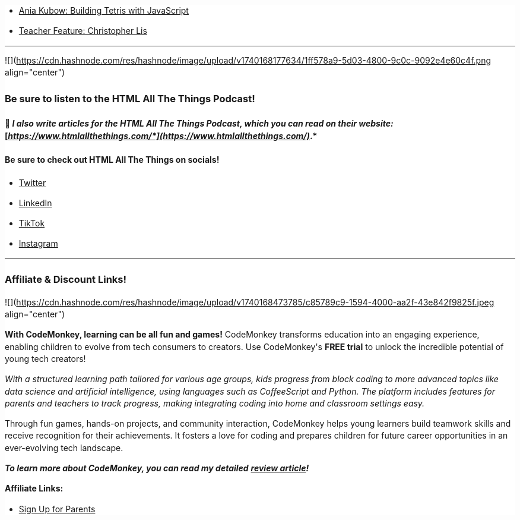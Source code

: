 * [Ania Kubow: Building Tetris with JavaScript](https://selftaughttxg.com/2022/03-22/Ania_Kubow-Tetris/)
    
* [Teacher Feature: Christopher Lis](https://selftaughttxg.com/2023/02-23/teacher-feature-christopher-lis/)
    

---

![](https://cdn.hashnode.com/res/hashnode/image/upload/v1740168177634/1ff578a9-5d03-4800-9c0c-9092e4e60c4f.png align="center")

### **Be sure to listen to the HTML All The Things Podcast!**

#### 📝 *I also write articles for the HTML All The Things Podcast, which you can read on their website:* [*https://www.htmlallthethings.com/*](https://www.htmlallthethings.com/)*.*

#### **Be sure to check out HTML All The Things on socials!**

* [Twitter](https://twitter.com/htmleverything)
    
* [LinkedIn](https://www.linkedin.com/company/html-all-the-things/)
    
* [TikTok](https://www.tiktok.com/@htmlallthethings)
    
* [Instagram](https://www.instagram.com/htmlallthethings/)
    

---

### Affiliate & Discount Links!

![](https://cdn.hashnode.com/res/hashnode/image/upload/v1740168473785/c85789c9-1594-4000-aa2f-43e842f9825f.jpeg align="center")

**With CodeMonkey, learning can be all fun and games!** CodeMonkey transforms education into an engaging experience, enabling children to evolve from tech consumers to creators. Use CodeMonkey's **FREE trial** to unlock the incredible potential of young tech creators!

*With a structured learning path tailored for various age groups, kids progress from block coding to more advanced topics like data science and artificial intelligence, using languages such as CoffeeScript and Python. The platform includes features for parents and teachers to track progress, making integrating coding into home and classroom settings easy.*

Through fun games, hands-on projects, and community interaction, CodeMonkey helps young learners build teamwork skills and receive recognition for their achievements. It fosters a love for coding and prepares children for future career opportunities in an ever-evolving tech landscape.

***To learn more about CodeMonkey, you can read my detailed*** [***review article***](https://selftaughttxg.com/2025/02-25/inspiring-young-coders-how-codemonkey-turns-kids-into-tech-creators/)***!***

**Affiliate Links:**

* [Sign Up for Parents](https://codemonkey.sjv.io/c/5987452/919057/12259)
    